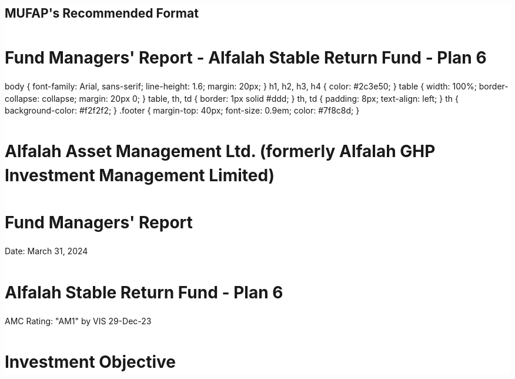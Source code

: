 MUFAP's Recommended Format
---
# Fund Managers' Report - Alfalah Stable Return Fund - Plan 6

body {
font-family: Arial, sans-serif;
line-height: 1.6;
margin: 20px;
}
h1, h2, h3, h4 {
color: #2c3e50;
}
table {
width: 100%;
border-collapse: collapse;
margin: 20px 0;
}
table, th, td {
border: 1px solid #ddd;
}
th, td {
padding: 8px;
text-align: left;
}
th {
background-color: #f2f2f2;
}
.footer {
margin-top: 40px;
font-size: 0.9em;
color: #7f8c8d;
}

# Alfalah Asset Management Ltd. (formerly Alfalah GHP Investment Management Limited)

# Fund Managers' Report

Date: March 31, 2024

# Alfalah Stable Return Fund - Plan 6

AMC Rating: "AM1" by VIS 29-Dec-23

# Investment Objective
